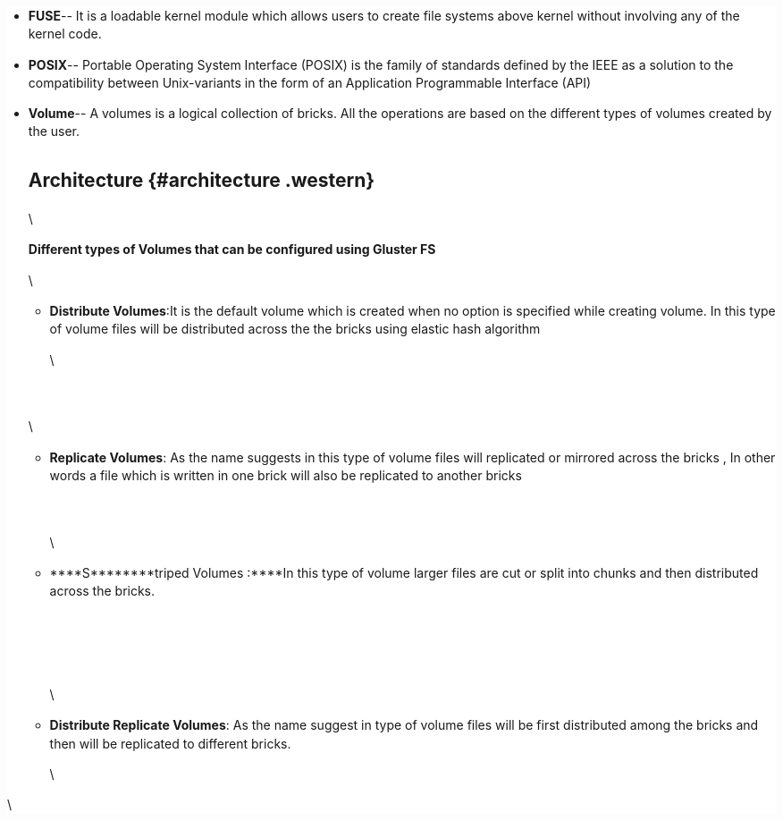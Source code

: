 - ****FUSE****-- It is a loadable kernel module which allows users to
  create file systems above kernel without involving any of the kernel
  code.

- ****POSIX****-- Portable Operating System Interface (POSIX) is the
  family of standards defined by the IEEE as a solution to the
  compatibility between Unix-variants in the form of an Application
  Programmable Interface (API)

- ****Volume****-- A volumes is a logical collection of bricks. All the
  operations are based on the different types of volumes created by the
  user.

  ## Architecture {#architecture .western}

  \

  **Different types of Volumes that can be configured using Gluster FS**

  \

  - ****Distribute Volumes****:It is the default volume which is created
    when no option is specified while creating volume. In this type of
    volume files will be distributed across the the bricks using elastic
    hash algorithm

    \

  \
  \
  \

  - ****Replicate Volumes****: As the name suggests in this type of
    volume files will replicated or mirrored across the bricks , In
    other words a file which is written in one brick will also be
    replicated to another bricks

    \
    \
    \

  - ****S********triped Volumes :****In this type of volume larger files
    are cut or split into chunks and then distributed across the bricks.

    \
    \
    \
    \
    \

  - ****Distribute Replicate Volumes****: As the name suggest in type of
    volume files will be first distributed among the bricks and then
    will be replicated to different bricks.

    \

\
